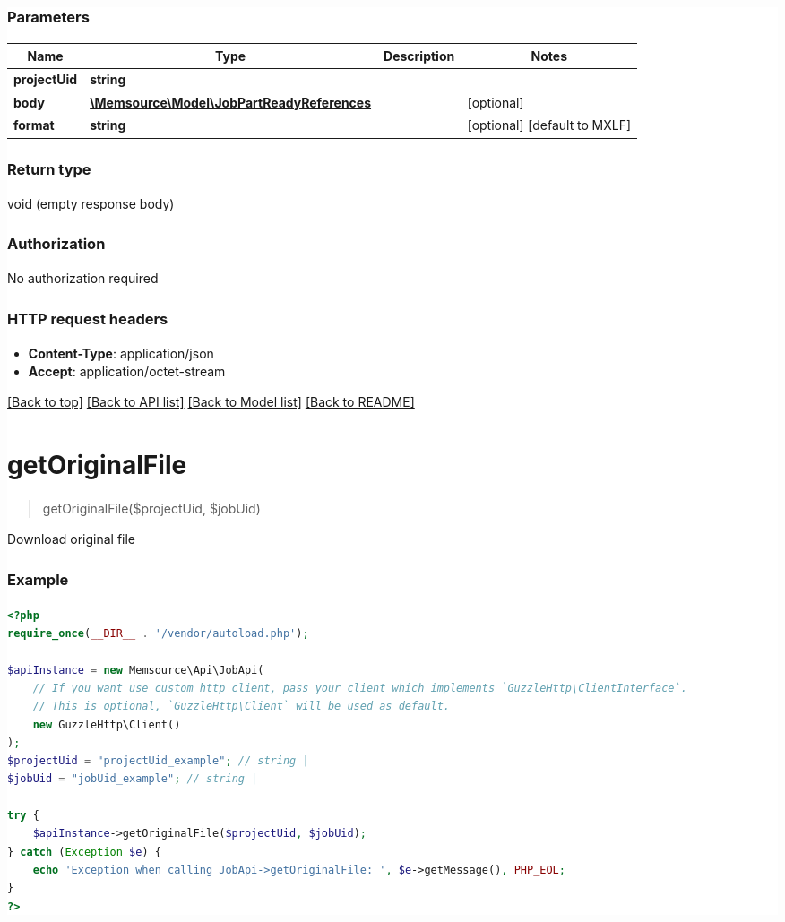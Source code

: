 ### Parameters

Name | Type | Description  | Notes
------------- | ------------- | ------------- | -------------
 **projectUid** | **string**|  |
 **body** | [**\Memsource\Model\JobPartReadyReferences**](../Model/JobPartReadyReferences.md)|  | [optional]
 **format** | **string**|  | [optional] [default to MXLF]

### Return type

void (empty response body)

### Authorization

No authorization required

### HTTP request headers

 - **Content-Type**: application/json
 - **Accept**: application/octet-stream

[[Back to top]](#) [[Back to API list]](../../README.md#documentation-for-api-endpoints) [[Back to Model list]](../../README.md#documentation-for-models) [[Back to README]](../../README.md)

# **getOriginalFile**
> getOriginalFile($projectUid, $jobUid)

Download original file



### Example
```php
<?php
require_once(__DIR__ . '/vendor/autoload.php');

$apiInstance = new Memsource\Api\JobApi(
    // If you want use custom http client, pass your client which implements `GuzzleHttp\ClientInterface`.
    // This is optional, `GuzzleHttp\Client` will be used as default.
    new GuzzleHttp\Client()
);
$projectUid = "projectUid_example"; // string | 
$jobUid = "jobUid_example"; // string | 

try {
    $apiInstance->getOriginalFile($projectUid, $jobUid);
} catch (Exception $e) {
    echo 'Exception when calling JobApi->getOriginalFile: ', $e->getMessage(), PHP_EOL;
}
?>
```
